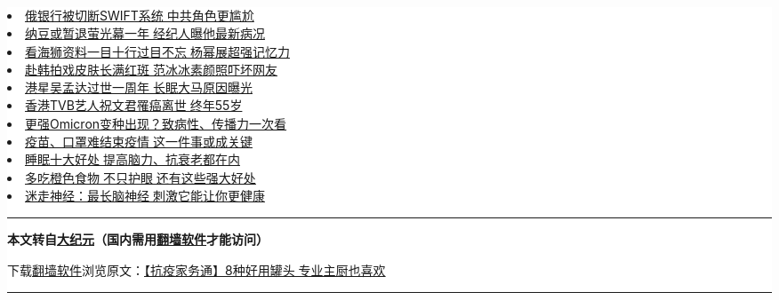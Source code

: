 <li><a href="https://github.com/hxcaik307/djy/blob/master/gb/22/2/27/n13609576.md#1">俄银行被切断SWIFT系统 中共角色更尴尬</a></li>
<li><a href="https://github.com/hxcaik307/djy/blob/master/gb/22/2/27/n13609572.md#1">纳豆或暂退萤光幕一年 经纪人曝他最新病况</a></li>
<li><a href="https://github.com/hxcaik307/djy/blob/master/gb/22/2/27/n13609465.md#1">看海狮资料一目十行过目不忘 杨幂展超强记忆力</a></li>
<li><a href="https://github.com/hxcaik307/djy/blob/master/gb/22/3/1/n13614888.md#1">赴韩拍戏皮肤长满红斑 范冰冰素颜照吓坏网友</a></li>
<li><a href="https://github.com/hxcaik307/djy/blob/master/gb/22/2/28/n13612216.md#1">港星吴孟达过世一周年 长眠大马原因曝光</a></li>
<li><a href="https://github.com/hxcaik307/djy/blob/master/gb/22/3/1/n13614510.md#1">香港TVB艺人祝文君罹癌离世 终年55岁</a></li>
<li><a href="https://github.com/hxcaik307/djy/blob/master/gb/22/2/28/n13612112.md#1">更强Omicron变种出现？致病性、传播力一次看</a></li>
<li><a href="https://github.com/hxcaik307/djy/blob/master/gb/22/2/23/n13599631.md#1">疫苗、口罩难结束疫情 这一件事或成关键</a></li>
<li><a href="https://github.com/hxcaik307/djy/blob/master/gb/22/2/26/n13607140.md#1">睡眠十大好处 提高脑力、抗衰老都在内</a></li>
<li><a href="https://github.com/hxcaik307/djy/blob/master/gb/22/2/27/n13608014.md#1">多吃橙色食物 不只护眼 还有这些强大好处</a></li>
<li><a href="https://github.com/hxcaik307/djy/blob/master/gb/22/2/27/n13607982.md#1">迷走神经：最长脑神经 刺激它能让你更健康</a></li>
<hr>

<strong>本文转自<a href="https://www.epochtimes.com">大纪元</a>（国内需用<a href="https://github.com/hxcaik307/www/blob/master/README.md#8">翻墙软件</a>才能访问）</strong><p>下载<a href="https://github.com/hxcaik307/www/blob/master/README.md#8">翻墙软件</a>浏览原文：<a href="https://www.epochtimes.com/gb/20/3/28/n11983327.htm">【抗疫家务通】8种好用罐头  专业主厨也喜欢</a></p><hr>
